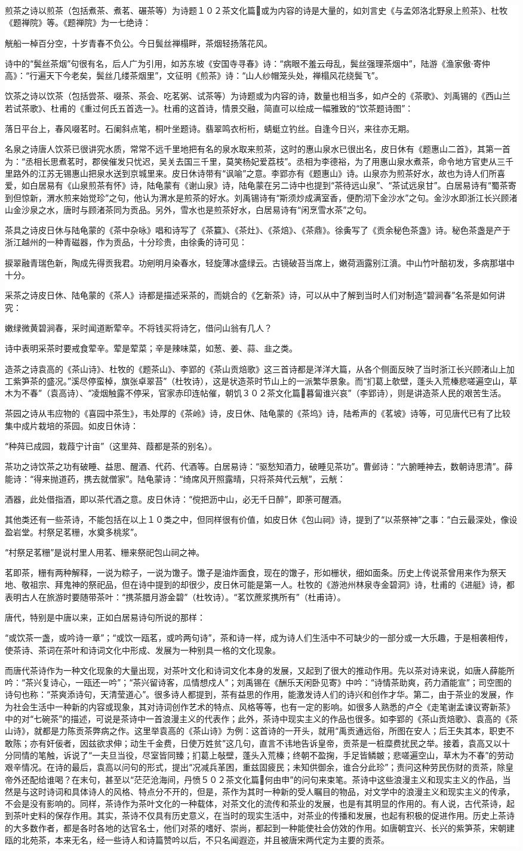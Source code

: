 煎茶之诗以煎茶（包括煮茶、煮茗、碾茶等）为诗题１０２茶文化篇或为内容的诗是大量的，如刘言史《与孟郊洛北野泉上煎茶》、杜牧《题禅院》等。《题禅院》为一七绝诗：

觥船一棹百分空，十岁青春不负公。今日鬓丝禅榻畔，茶烟轻扬落花风。

诗中的“鬓丝茶烟”句很有名，后人广为引用，如苏东坡《安国寺寻春》诗：“病眼不羞云母乱，鬓丝强理茶烟中”，陆游《渔家傲·寄仲高》：“行遍天下今老矣，鬓丝几缕茶烟里”，文征明《煎茶》诗：“山人纱帽笼头处，禅榻风花绕鬓飞”。

饮茶之诗以饮茶（包括尝茶、啜茶、茶会、吃茗粥、试茶等）为诗题或为内容的诗，数量也相当多，如卢仝的《茶歌》、刘禹锡的《西山兰若试茶歌》、杜甫的《重过何氏五首选一》。杜甫的这首诗，情景交融，简直可以绘成一幅雅致的“饮茶题诗图”：

落日平台上，春风啜茗时。石阑斜点笔，桐叶坐题诗。翡翠鸣衣桁桁，蜻蜓立钓丝。自逢今日兴，来往亦无期。

名泉之诗唐人饮茶已很讲究水质，常常不远千里地把有名的泉水取来煎茶，这时的惠山泉水已很出名，皮日休有《题惠山二首》，其第一首为：“丞相长思煮茗时，郡侯催发只忧迟，吴关去国三千里，莫笑杨妃爱荔枝”。丞相为李德裕，为了用惠山泉水煮茶，命令地方官吏从三千里路外的江苏无锡惠山把泉水送到京城里来。皮日休诗带有“讽喻”之意。李郢亦有《题惠山》诗。山泉亦为煎茶好水，故也为诗人们所喜爱，如白居易有《山泉煎茶有怀》诗，陆龟蒙有《谢山泉》诗，陆龟蒙在另二诗中也提到“茶待远山泉”、“茶试远泉甘”。白居易诗有“蜀茶寄到但惊新，渭水煎来始觉珍”之句，他认为渭水是煎茶的好水。刘禹锡诗有“斯须炒成满室香，便酌沏下金沙水”之句。金沙水即浙江长兴顾渚山金沙泉之水，唐时与顾渚茶同为贡品。另外，雪水也是煎茶好水，白居易诗有“闲烹雪水茶”之句。

茶具之诗皮日休与陆龟蒙的《茶中杂咏》唱和诗写了《茶籯》、《茶灶》、《茶焙》、《茶鼎》。徐夤写了《贡余秘色茶盏》诗。秘色茶盏是产于浙江越州的一种青磁器，作为贡品，十分珍贵，由徐夤的诗可见：

捩翠融青瑞色新，陶成先得贡我君。功剜明月染春水，轻旋薄冰盛绿云。古镜破苔当席上，嫩荷涵露别江濆。中山竹叶醅初发，多病那堪中十分。

采茶之诗皮日休、陆龟蒙的《茶人》诗都是描述采茶的，而姚合的《乞新茶》诗，可以从中了解到当时人们对制造“碧涧春”名茶是如何讲究：

嫩绿微黄碧涧春，采时闻道断荤辛。不将钱买将诗乞，借问山翁有几人？

诗中表明采茶时要戒食荤辛。荤是荤菜；辛是辣味菜，如葱、姜、蒜、韭之类。

造茶之诗袁高的《茶山诗》、杜牧的《题茶山》、李郢的《茶山贡焙歌》这三首诗都是洋洋大篇，从各个侧面反映了当时浙江长兴顾渚山上加工紫笋茶的盛况。”溪尽停蛮棹，旗张卓翠苔”（杜牧诗），这是状造茶时节山上的一派繁华景象。而“扪葛上欹壁，蓬头入荒榛悲嗟遍空山，草木为不春”（袁高诗）、“凌烟触露不停采，官家赤印连帖催，朝饥３０２茶文化篇暮匐谁兴哀”（李郢诗），则是讲造茶人民的艰苦生活。

茶园之诗从韦应物的《喜园中茶生》，韦处厚的《茶岭》诗，皮日休、陆龟蒙的《茶坞》诗，陆希声的《茗坡》诗等，可见唐代已有了比较集中成片栽培的茶园。如皮日休诗：
    
“种荈已成园，栽葭宁计亩”（这里荈、葭都是茶的别名）。

茶功之诗饮茶之功有破睡、益思、醒酒、代药、代酒等。白居易诗：“驱愁知酒力，破睡见茶功”。曹邺诗：“六腑睡神去，数朝诗思清”。薛能诗：“得来抛道药，携去就僧家”。陆龟蒙诗：“绮席风开照露晴，只将茶荈代云觥”，云觥：

酒器，此处借指酒，即以茶代酒之意。皮日休诗：“傥把沥中山，必无千日醉”，即荼可醒酒。

其他类还有一些茶诗，不能包括在以上１０类之中，但同样很有价值，如皮日休《包山祠》诗，提到了“以茶祭神”之事：“白云最深处，像设盈岩堂。村祭足茗粣，水奠多桃浆”。

“村祭足茗粣”是说村里人用茗、粣来祭祀包山祠之神。

茗即茶，粣有两种解释，一说为粽子，一说为馓子。馓子是油炸面食，现在的馓子，形如栅状，细如面条。历史上传说茶曾用来作为祭天地、敬祖宗、拜鬼神的祭祀品，但在诗中提到的却很少，皮日休可能是第一人。杜牧的《游池州林泉寺金碧洞》诗，杜甫的《进艇》诗，都表明古人在旅游时要随带茶叶：“携茶腊月游金碧”（杜牧诗）。“茗饮蔗浆携所有”（杜甫诗）。

唐代，特别是中唐以来，正如白居易诗句所说的那样：

“或饮茶一盏，或吟诗一章”；“或饮一瓯茗，或吟两句诗”，茶和诗一样，成为诗人们生活中不可缺少的一部分或一大乐趣，于是相袭相传，使茶诗、茶词在茶叶和诗词文化中形成、发展为一种别具一格的文化现象。

而唐代茶诗作为一种文化现象的大量出现，对茶叶文化和诗词文化本身的发展，又起到了很大的推动作用。先以茶对诗来说，如唐人薛能所吟：“茶兴复诗心，一瓯还一吟”；“茶兴留诗客，瓜情想戍人”；刘禹锡在《酬乐天闲卧见寄》中吟：“诗情茶助爽，药力酒能宣”；司空图的诗句也称：“茶爽添诗句，天清莹道心”。很多诗人都提到，茶有益思的作用，能激发诗人们的诗兴和创作才华。第二，由于茶业的发展，作为社会生活中一种新的内容或现象，其对诗词创作艺术的特点、风格等等，也有一定的影响。如很多人熟悉的卢仝《走笔谢孟谏议寄新茶》中的对“七碗茶”的描述，可说是茶诗中一首浪漫主义的代表作；此外，茶诗中现实主义的作品也很多。如李郢的《茶山贡焙歌》、袁高的《茶山诗》，就都是力陈贡茶弊病之作。这里举袁高的《茶山诗》为例：这首诗的一开头，就用“禹贡通远俗，所图在安人；后王失其本，职吏不敢陈；亦有奸佞者，因兹欲求伸；动生千金费，日使万姓贫”这几句，直言不讳地告诉皇帝，贡茶是一桩糜费扰民之举。接着，袁高又以十分同情的笔触，诉说了“一夫旦当役，尽室皆同臻；扪葛上敧壁，蓬头入荒榛；终朝不盈掬，手足皆鳞皴；悲嗟遍空山，草木为不春”的劳动艰辛情况。在诗的最后，袁高以问句的形式，提出“况减兵革困，重兹固疲民；未知供御余，谁合分此珍”；责问这种劳民伤财的贡茶，除皇帝外还配给谁喝？在末句，甚至以“茫茫沧海间，丹愤５０２茶文化篇何由申”的问句来束笔。茶诗中这些浪漫主义和现实主义的作品，当然是与这时诗词和具体诗人的风格、特点分不开的，但是，茶作为其时一种新的受人瞩目的物品，对文学中的浪漫主义和现实主义的传承，不会是没有影响的。同样，茶诗作为茶叶文化的一种载体，对茶文化的流传和茶业的发展，也是有其明显的作用的。有人说，古代茶诗，起到茶叶史料的保存作用。其实，茶诗不仅具有历史意义，在当时的现实生活中，对茶业的传播和发展，也起有积极的促进作用。历史上茶诗的大多数作者，都是各时各地的达官名士，他们对茶的嗜好、崇尚，都起到一种能使社会仿效的作用。如唐朝宜兴、长兴的紫笋茶，宋朝建瓯的北苑茶，本来无名，经一些诗人和诗篇赞吟以后，不只名闻遐迩，并且被唐宋两代定为主要的贡茶。

